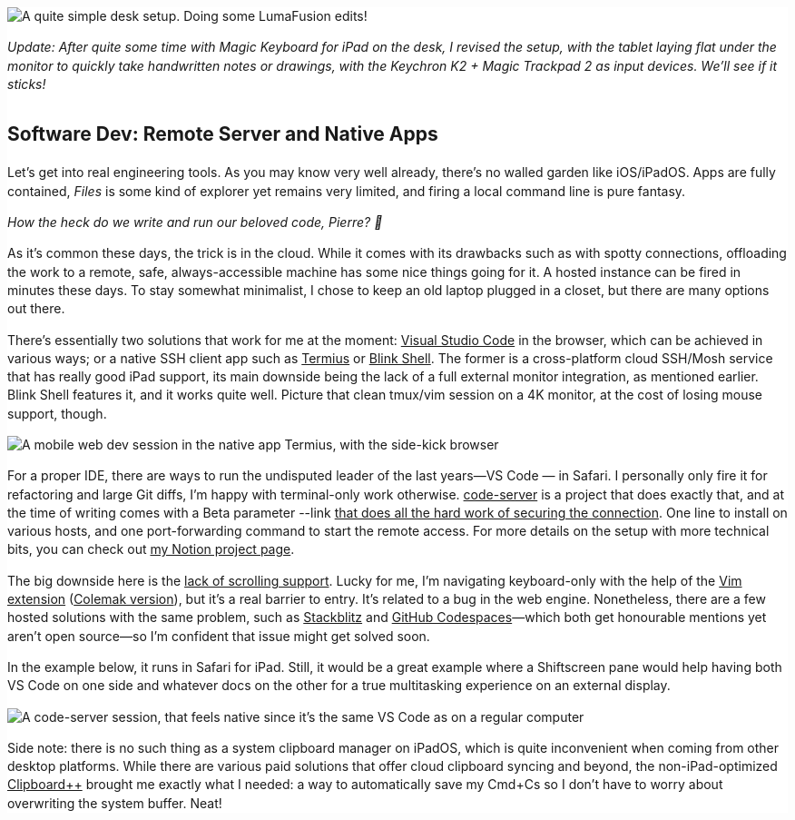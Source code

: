 ![A quite simple desk setup. Doing some LumaFusion edits!](https://cdn-images-1.medium.com/max/8064/1*D-z3kbUI5lW2Ku5z8nGPog.jpeg)

*Update: After quite some time with Magic Keyboard for iPad on the desk, I revised the setup, with the tablet laying flat under the monitor to quickly take handwritten notes or drawings, with the Keychron K2 + Magic Trackpad 2 as input devices. We’ll see if it sticks!*

## Software Dev: Remote Server and Native Apps

Let’s get into real engineering tools. As you may know very well already, there’s no walled garden like iOS/iPadOS. Apps are fully contained, *Files* is some kind of explorer yet remains very limited, and firing a local command line is pure fantasy.

*How the heck do we write and run our beloved code, Pierre? 💁*

As it’s common these days, the trick is in the cloud. While it comes with its drawbacks such as with spotty connections, offloading the work to a remote, safe, always-accessible machine has some nice things going for it. A hosted instance can be fired in minutes these days. To stay somewhat minimalist, I chose to keep an old laptop plugged in a closet, but there are many options out there.

There’s essentially two solutions that work for me at the moment: [Visual Studio Code](https://code.visualstudio.com/) in the browser, which can be achieved in various ways; or a native SSH client app such as [Termius](https://apps.apple.com/us/app/termius-ssh-client/id549039908) or [Blink Shell](https://blink.sh/). The former is a cross-platform cloud SSH/Mosh service that has really good iPad support, its main downside being the lack of a full external monitor integration, as mentioned earlier. Blink Shell features it, and it works quite well. Picture that clean tmux/vim session on a 4K monitor, at the cost of losing mouse support, though.

![A mobile web dev session in the native app Termius, with the side-kick browser](https://cdn-images-1.medium.com/max/4798/1*J2PoW3f7v0a14ODPZRxiXg.png)

For a proper IDE, there are ways to run the undisputed leader of the last years—VS Code — in Safari. I personally only fire it for refactoring and large Git diffs, I’m happy with terminal-only work otherwise. [code-server](http://code-server.dev/) is a project that does exactly that, and at the time of writing comes with a Beta parameter --link [that does all the hard work of securing the connection](https://github.com/cdr/code-server#cloud-program-%EF%B8%8F). One line to install on various hosts, and one port-forwarding command to start the remote access. For more details on the setup with more technical bits, you can check out [my Notion project page](https://www.notion.so/iPad-Challenge-ba216d5956194453a0dd4d56f62d888c).

The big downside here is the [lack of scrolling support](https://github.com/microsoft/vscode/issues/106232). Lucky for me, I’m navigating keyboard-only with the help of the [Vim extension](https://marketplace.visualstudio.com/items?itemName=vscodevim.vim) ([Colemak version](https://marketplace.visualstudio.com/items?itemName=ollyhayes.colmak-vim)), but it’s a real barrier to entry. It’s related to a bug in the web engine. Nonetheless, there are a few hosted solutions with the same problem, such as [Stackblitz](https://stackblitz.com/) and [GitHub Codespaces](https://github.com/features/codespaces)—which both get honourable mentions yet aren’t open source—so I’m confident that issue might get solved soon.

In the example below, it runs in Safari for iPad. Still, it would be a great example where a Shiftscreen pane would help having both VS Code on one side and whatever docs on the other for a true multitasking experience on an external display.

![A code-server session, that feels native since it’s the same VS Code as on a regular computer](https://cdn-images-1.medium.com/max/4798/1*2cHzbviLVuuS0-uUOC69Fg.png)

Side note: there is no such thing as a system clipboard manager on iPadOS, which is quite inconvenient when coming from other desktop platforms. While there are various paid solutions that offer cloud clipboard syncing and beyond, the non-iPad-optimized [Clipboard++](https://apps.apple.com/ca/app/clipboard/id854707788) brought me exactly what I needed: a way to automatically save my Cmd+Cs so I don’t have to worry about overwriting the system buffer. Neat!
